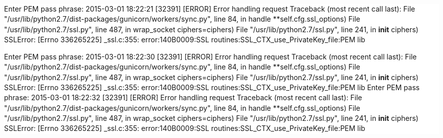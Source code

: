 
Enter PEM pass phrase:
2015-03-01 18:22:21 [32391] [ERROR] Error handling request
Traceback (most recent call last):
File "/usr/lib/python2.7/dist-packages/gunicorn/workers/sync.py", line 84, in handle
**self.cfg.ssl_options)
File "/usr/lib/python2.7/ssl.py", line 487, in wrap_socket
ciphers=ciphers)
File "/usr/lib/python2.7/ssl.py", line 241, in __init__
ciphers)
SSLError: [Errno 336265225] _ssl.c:355: error:140B0009:SSL routines:SSL_CTX_use_PrivateKey_file:PEM lib


Enter PEM pass phrase:
2015-03-01 18:22:30 [32391] [ERROR] Error handling request
Traceback (most recent call last):
File "/usr/lib/python2.7/dist-packages/gunicorn/workers/sync.py", line 84, in handle
**self.cfg.ssl_options)
File "/usr/lib/python2.7/ssl.py", line 487, in wrap_socket
ciphers=ciphers)
File "/usr/lib/python2.7/ssl.py", line 241, in __init__
ciphers)
SSLError: [Errno 336265225] _ssl.c:355: error:140B0009:SSL routines:SSL_CTX_use_PrivateKey_file:PEM lib
Enter PEM pass phrase:
2015-03-01 18:22:32 [32391] [ERROR] Error handling request
Traceback (most recent call last):
File "/usr/lib/python2.7/dist-packages/gunicorn/workers/sync.py", line 84, in handle
**self.cfg.ssl_options)
File "/usr/lib/python2.7/ssl.py", line 487, in wrap_socket
ciphers=ciphers)
File "/usr/lib/python2.7/ssl.py", line 241, in __init__
ciphers)
SSLError: [Errno 336265225] _ssl.c:355: error:140B0009:SSL routines:SSL_CTX_use_PrivateKey_file:PEM lib


